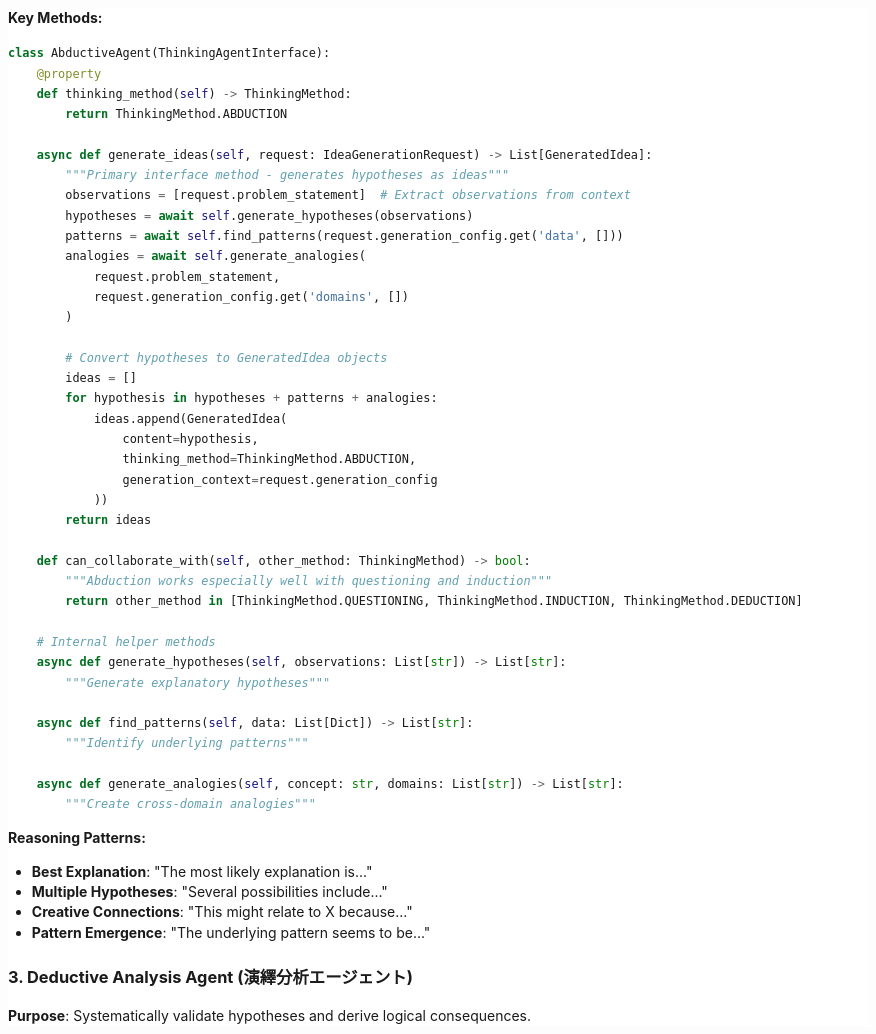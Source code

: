 **Key Methods:**
```python
class AbductiveAgent(ThinkingAgentInterface):
    @property
    def thinking_method(self) -> ThinkingMethod:
        return ThinkingMethod.ABDUCTION
    
    async def generate_ideas(self, request: IdeaGenerationRequest) -> List[GeneratedIdea]:
        """Primary interface method - generates hypotheses as ideas"""
        observations = [request.problem_statement]  # Extract observations from context
        hypotheses = await self.generate_hypotheses(observations)
        patterns = await self.find_patterns(request.generation_config.get('data', []))
        analogies = await self.generate_analogies(
            request.problem_statement, 
            request.generation_config.get('domains', [])
        )
        
        # Convert hypotheses to GeneratedIdea objects
        ideas = []
        for hypothesis in hypotheses + patterns + analogies:
            ideas.append(GeneratedIdea(
                content=hypothesis,
                thinking_method=ThinkingMethod.ABDUCTION,
                generation_context=request.generation_config
            ))
        return ideas
    
    def can_collaborate_with(self, other_method: ThinkingMethod) -> bool:
        """Abduction works especially well with questioning and induction"""
        return other_method in [ThinkingMethod.QUESTIONING, ThinkingMethod.INDUCTION, ThinkingMethod.DEDUCTION]
    
    # Internal helper methods
    async def generate_hypotheses(self, observations: List[str]) -> List[str]:
        """Generate explanatory hypotheses"""
        
    async def find_patterns(self, data: List[Dict]) -> List[str]:
        """Identify underlying patterns"""
        
    async def generate_analogies(self, concept: str, domains: List[str]) -> List[str]:
        """Create cross-domain analogies"""
```

**Reasoning Patterns:**
- **Best Explanation**: "The most likely explanation is..."
- **Multiple Hypotheses**: "Several possibilities include..."
- **Creative Connections**: "This might relate to X because..."
- **Pattern Emergence**: "The underlying pattern seems to be..."

### 3. Deductive Analysis Agent (演繹分析エージェント)

**Purpose**: Systematically validate hypotheses and derive logical consequences.
